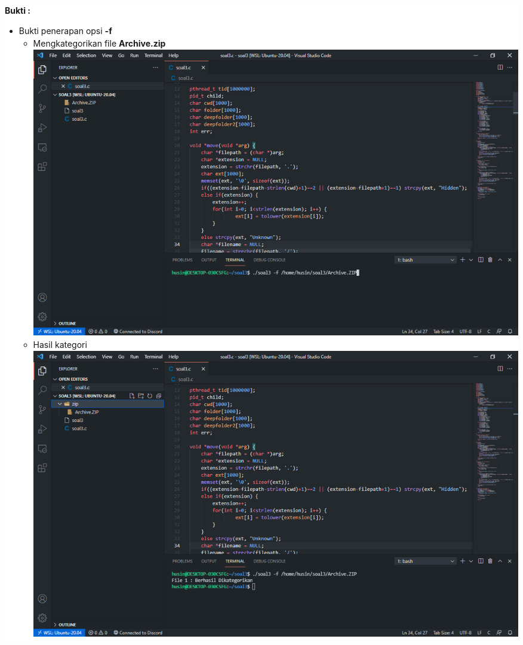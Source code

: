 **Bukti :**
- Bukti penerapan opsi **-f**
  - Mengkategorikan file **Archive.zip**
![Bukti3(1)](soal3/Bukti3(1).PNG)
  - Hasil kategori
![Bukti3(2)](soal3/Bukti3(2).PNG)
